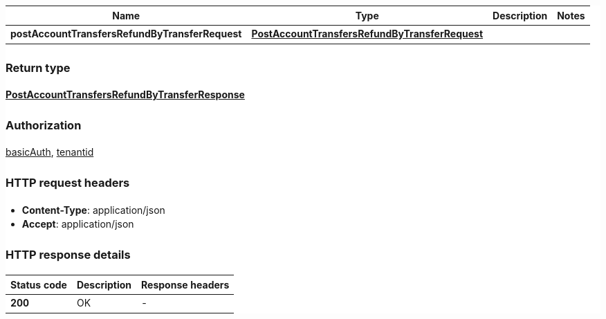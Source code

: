 Name | Type | Description  | Notes
------------- | ------------- | ------------- | -------------
 **postAccountTransfersRefundByTransferRequest** | [**PostAccountTransfersRefundByTransferRequest**](PostAccountTransfersRefundByTransferRequest.md)|  |

### Return type

[**PostAccountTransfersRefundByTransferResponse**](PostAccountTransfersRefundByTransferResponse.md)

### Authorization

[basicAuth](../README.md#basicAuth), [tenantid](../README.md#tenantid)

### HTTP request headers

- **Content-Type**: application/json
- **Accept**: application/json

### HTTP response details
| Status code | Description | Response headers |
|-------------|-------------|------------------|
| **200** | OK |  -  |

